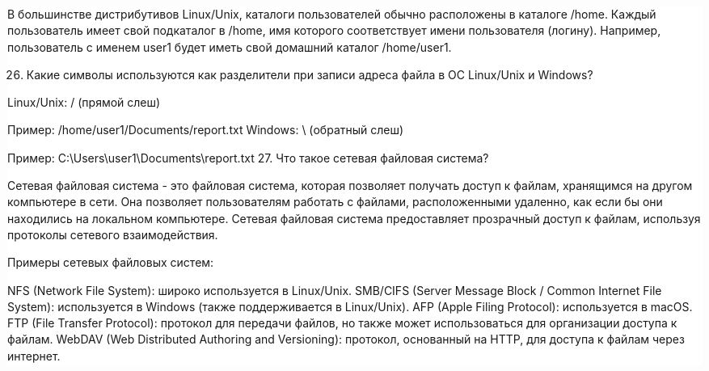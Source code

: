 В большинстве дистрибутивов Linux/Unix, каталоги пользователей обычно расположены в каталоге /home. Каждый пользователь имеет свой подкаталог в /home, имя которого соответствует имени пользователя (логину). Например, пользователь с именем user1 будет иметь свой домашний каталог /home/user1.

26. Какие символы используются как разделители при записи адреса файла в ОС Linux/Unix и Windows?

Linux/Unix: / (прямой слеш)

Пример: /home/user1/Documents/report.txt
Windows: \ (обратный слеш)

Пример: C:\Users\user1\Documents\report.txt
27. Что такое сетевая файловая система?

Сетевая файловая система - это файловая система, которая позволяет получать доступ к файлам, хранящимся на другом компьютере в сети. Она позволяет пользователям работать с файлами, расположенными удаленно, как если бы они находились на локальном компьютере. Сетевая файловая система предоставляет прозрачный доступ к файлам, используя протоколы сетевого взаимодействия.

Примеры сетевых файловых систем:

NFS (Network File System): широко используется в Linux/Unix.
SMB/CIFS (Server Message Block / Common Internet File System): используется в Windows (также поддерживается в Linux/Unix).
AFP (Apple Filing Protocol): используется в macOS.
FTP (File Transfer Protocol): протокол для передачи файлов, но также может использоваться для организации доступа к файлам.
WebDAV (Web Distributed Authoring and Versioning): протокол, основанный на HTTP, для доступа к файлам через интернет.
